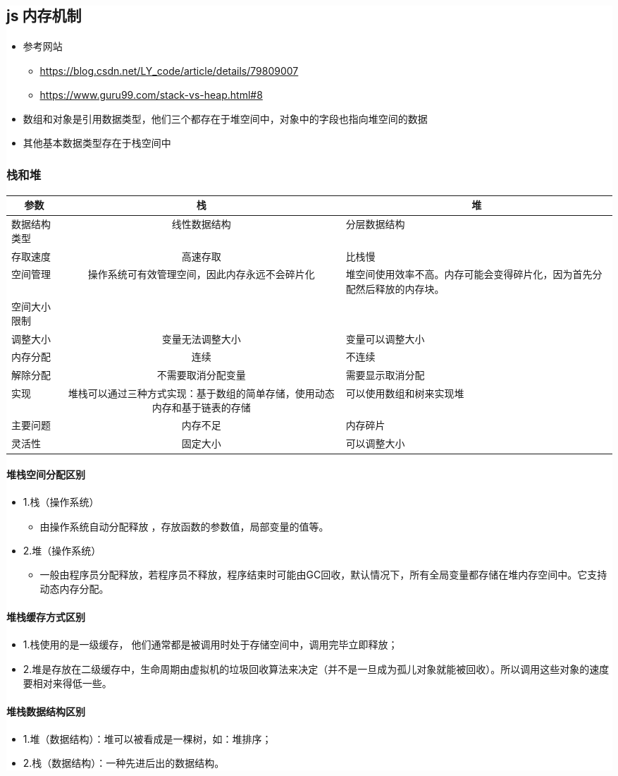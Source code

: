 
## js 内存机制

- 参考网站

    - https://blog.csdn.net/LY_code/article/details/79809007

    - https://www.guru99.com/stack-vs-heap.html#8

- 数组和对象是引用数据类型，他们三个都存在于堆空间中，对象中的字段也指向堆空间的数据

- 其他基本数据类型存在于栈空间中


### 栈和堆

|参数|栈|堆|
|--|:--:|--|
|数据结构类型|线性数据结构|分层数据结构|
|存取速度|高速存取|比栈慢|
|空间管理|操作系统可有效管理空间，因此内存永远不会碎片化|堆空间使用效率不高。内存可能会变得碎片化，因为首先分配然后释放的内存块。|
|空间大小限制|||
|调整大小|变量无法调整大小|变量可以调整大小|
|内存分配|连续|不连续|
|解除分配|不需要取消分配变量|需要显示取消分配|
|实现|堆栈可以通过三种方式实现：基于数组的简单存储，使用动态内存和基于链表的存储|可以使用数组和树来实现堆|
|主要问题|内存不足|内存碎片|
|灵活性|固定大小|可以调整大小|

#### 堆栈空间分配区别

- 1.栈（操作系统）

    - 由操作系统自动分配释放 ，存放函数的参数值，局部变量的值等。

- 2.堆（操作系统）

    - 一般由程序员分配释放，若程序员不释放，程序结束时可能由GC回收，默认情况下，所有全局变量都存储在堆内存空间中。它支持动态内存分配。

#### 堆栈缓存方式区别

- 1.栈使用的是一级缓存， 他们通常都是被调用时处于存储空间中，调用完毕立即释放； 

- 2.堆是存放在二级缓存中，生命周期由虚拟机的垃圾回收算法来决定（并不是一旦成为孤儿对象就能被回收）。所以调用这些对象的速度要相对来得低一些。 

#### 堆栈数据结构区别 

- 1.堆（数据结构）：堆可以被看成是一棵树，如：堆排序； 

- 2.栈（数据结构）：一种先进后出的数据结构。
